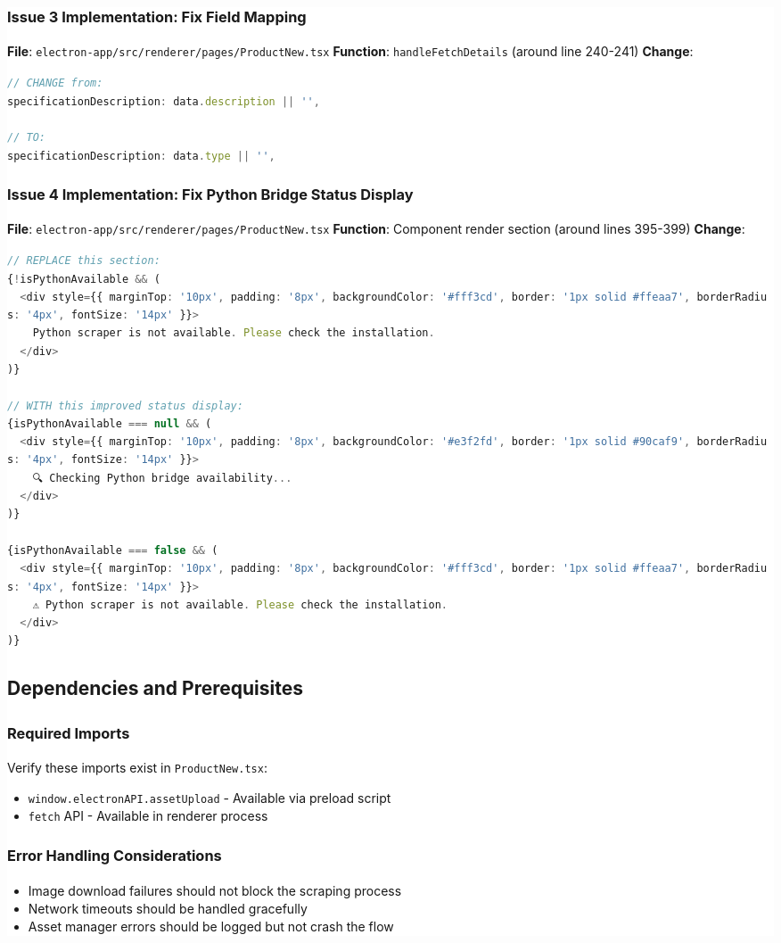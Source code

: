 ### Issue 3 Implementation: Fix Field Mapping
**File**: `electron-app/src/renderer/pages/ProductNew.tsx`
**Function**: `handleFetchDetails` (around line 240-241)
**Change**:
```typescript
// CHANGE from:
specificationDescription: data.description || '',

// TO:
specificationDescription: data.type || '',
```

### Issue 4 Implementation: Fix Python Bridge Status Display
**File**: `electron-app/src/renderer/pages/ProductNew.tsx`
**Function**: Component render section (around lines 395-399)
**Change**:
```typescript
// REPLACE this section:
{!isPythonAvailable && (
  <div style={{ marginTop: '10px', padding: '8px', backgroundColor: '#fff3cd', border: '1px solid #ffeaa7', borderRadius: '4px', fontSize: '14px' }}>
    Python scraper is not available. Please check the installation.
  </div>
)}

// WITH this improved status display:
{isPythonAvailable === null && (
  <div style={{ marginTop: '10px', padding: '8px', backgroundColor: '#e3f2fd', border: '1px solid #90caf9', borderRadius: '4px', fontSize: '14px' }}>
    🔍 Checking Python bridge availability...
  </div>
)}

{isPythonAvailable === false && (
  <div style={{ marginTop: '10px', padding: '8px', backgroundColor: '#fff3cd', border: '1px solid #ffeaa7', borderRadius: '4px', fontSize: '14px' }}>
    ⚠️ Python scraper is not available. Please check the installation.
  </div>
)}
```

## Dependencies and Prerequisites

### Required Imports
Verify these imports exist in `ProductNew.tsx`:
- `window.electronAPI.assetUpload` - Available via preload script
- `fetch` API - Available in renderer process

### Error Handling Considerations
- Image download failures should not block the scraping process
- Network timeouts should be handled gracefully
- Asset manager errors should be logged but not crash the flow
